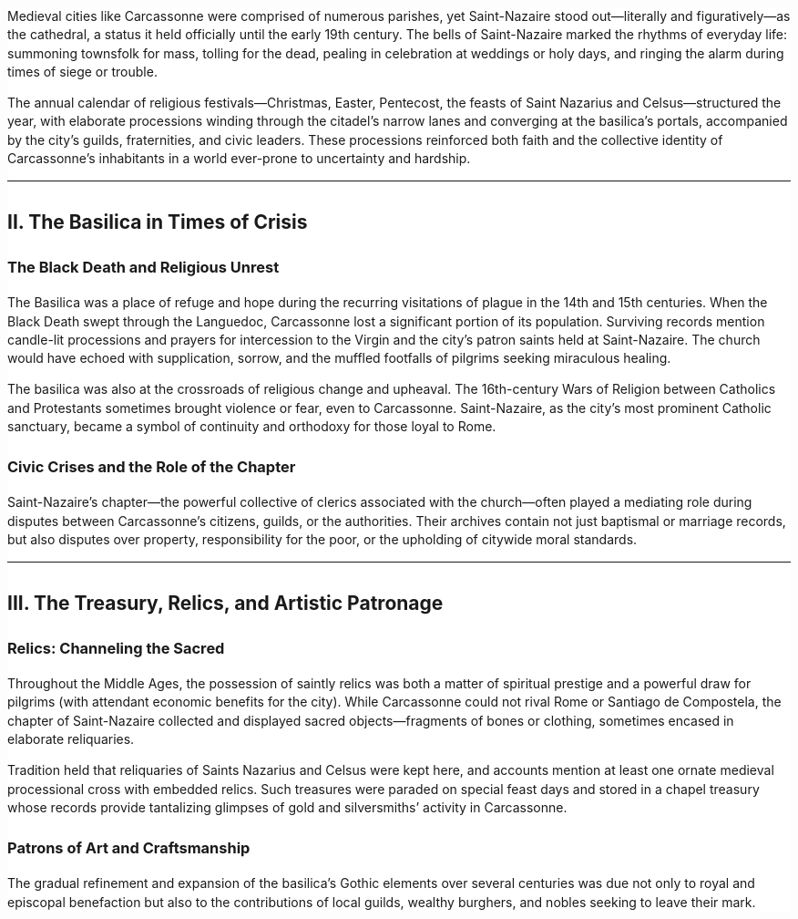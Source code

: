 Medieval cities like Carcassonne were comprised of numerous parishes, yet Saint-Nazaire stood out—literally and figuratively—as the cathedral, a status it held officially until the early 19th century. The bells of Saint-Nazaire marked the rhythms of everyday life: summoning townsfolk for mass, tolling for the dead, pealing in celebration at weddings or holy days, and ringing the alarm during times of siege or trouble.

The annual calendar of religious festivals—Christmas, Easter, Pentecost, the feasts of Saint Nazarius and Celsus—structured the year, with elaborate processions winding through the citadel’s narrow lanes and converging at the basilica’s portals, accompanied by the city’s guilds, fraternities, and civic leaders. These processions reinforced both faith and the collective identity of Carcassonne’s inhabitants in a world ever-prone to uncertainty and hardship.

---

## **II. The Basilica in Times of Crisis**

### **The Black Death and Religious Unrest**
The Basilica was a place of refuge and hope during the recurring visitations of plague in the 14th and 15th centuries. When the Black Death swept through the Languedoc, Carcassonne lost a significant portion of its population. Surviving records mention candle-lit processions and prayers for intercession to the Virgin and the city’s patron saints held at Saint-Nazaire. The church would have echoed with supplication, sorrow, and the muffled footfalls of pilgrims seeking miraculous healing.

The basilica was also at the crossroads of religious change and upheaval. The 16th-century Wars of Religion between Catholics and Protestants sometimes brought violence or fear, even to Carcassonne. Saint-Nazaire, as the city’s most prominent Catholic sanctuary, became a symbol of continuity and orthodoxy for those loyal to Rome.

### **Civic Crises and the Role of the Chapter**
Saint-Nazaire’s chapter—the powerful collective of clerics associated with the church—often played a mediating role during disputes between Carcassonne’s citizens, guilds, or the authorities. Their archives contain not just baptismal or marriage records, but also disputes over property, responsibility for the poor, or the upholding of citywide moral standards.

---

## **III. The Treasury, Relics, and Artistic Patronage**

### **Relics: Channeling the Sacred**
Throughout the Middle Ages, the possession of saintly relics was both a matter of spiritual prestige and a powerful draw for pilgrims (with attendant economic benefits for the city). While Carcassonne could not rival Rome or Santiago de Compostela, the chapter of Saint-Nazaire collected and displayed sacred objects—fragments of bones or clothing, sometimes encased in elaborate reliquaries.

Tradition held that reliquaries of Saints Nazarius and Celsus were kept here, and accounts mention at least one ornate medieval processional cross with embedded relics. Such treasures were paraded on special feast days and stored in a chapel treasury whose records provide tantalizing glimpses of gold and silversmiths’ activity in Carcassonne.

### **Patrons of Art and Craftsmanship**
The gradual refinement and expansion of the basilica’s Gothic elements over several centuries was due not only to royal and episcopal benefaction but also to the contributions of local guilds, wealthy burghers, and nobles seeking to leave their mark.
